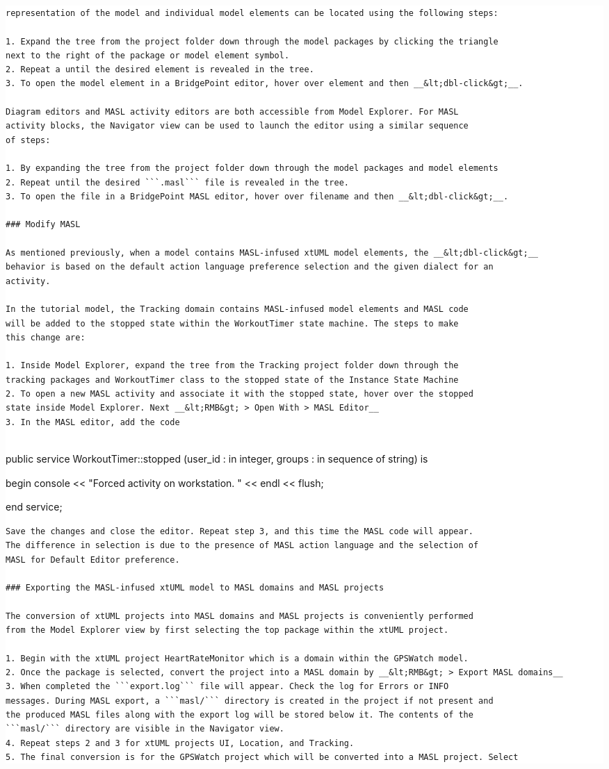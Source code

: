 ```  
representation of the model and individual model elements can be located using the following steps:  

1. Expand the tree from the project folder down through the model packages by clicking the triangle 
next to the right of the package or model element symbol.  
2. Repeat a until the desired element is revealed in the tree.  
3. To open the model element in a BridgePoint editor, hover over element and then __&lt;dbl-click&gt;__.  

Diagram editors and MASL activity editors are both accessible from Model Explorer. For MASL 
activity blocks, the Navigator view can be used to launch the editor using a similar sequence 
of steps:  

1. By expanding the tree from the project folder down through the model packages and model elements
2. Repeat until the desired ```.masl``` file is revealed in the tree.
3. To open the file in a BridgePoint MASL editor, hover over filename and then __&lt;dbl-click&gt;__.

### Modify MASL

As mentioned previously, when a model contains MASL-infused xtUML model elements, the __&lt;dbl-click&gt;__ 
behavior is based on the default action language preference selection and the given dialect for an 
activity.  
  
In the tutorial model, the Tracking domain contains MASL-infused model elements and MASL code 
will be added to the stopped state within the WorkoutTimer state machine. The steps to make 
this change are:  

1. Inside Model Explorer, expand the tree from the Tracking project folder down through the 
tracking packages and WorkoutTimer class to the stopped state of the Instance State Machine  
2. To open a new MASL activity and associate it with the stopped state, hover over the stopped 
state inside Model Explorer. Next __&lt;RMB&gt; > Open With > MASL Editor__
3. In the MASL editor, add the code  
  
```
public service WorkoutTimer::stopped (user_id : in  integer,
                                      groups  : in  sequence of string) is
                                                   
begin
         console << "Forced activity on workstation. " << endl << flush;
   
end service;    
```
Save the changes and close the editor. Repeat step 3, and this time the MASL code will appear. 
The difference in selection is due to the presence of MASL action language and the selection of 
MASL for Default Editor preference.

### Exporting the MASL-infused xtUML model to MASL domains and MASL projects

The conversion of xtUML projects into MASL domains and MASL projects is conveniently performed 
from the Model Explorer view by first selecting the top package within the xtUML project.  

1. Begin with the xtUML project HeartRateMonitor which is a domain within the GPSWatch model.  
2. Once the package is selected, convert the project into a MASL domain by __&lt;RMB&gt; > Export MASL domains__  
3. When completed the ```export.log``` file will appear. Check the log for Errors or INFO 
messages. During MASL export, a ```masl/``` directory is created in the project if not present and 
the produced MASL files along with the export log will be stored below it. The contents of the 
```masl/``` directory are visible in the Navigator view.   
4. Repeat steps 2 and 3 for xtUML projects UI, Location, and Tracking.
5. The final conversion is for the GPSWatch project which will be converted into a MASL project. Select 
```
